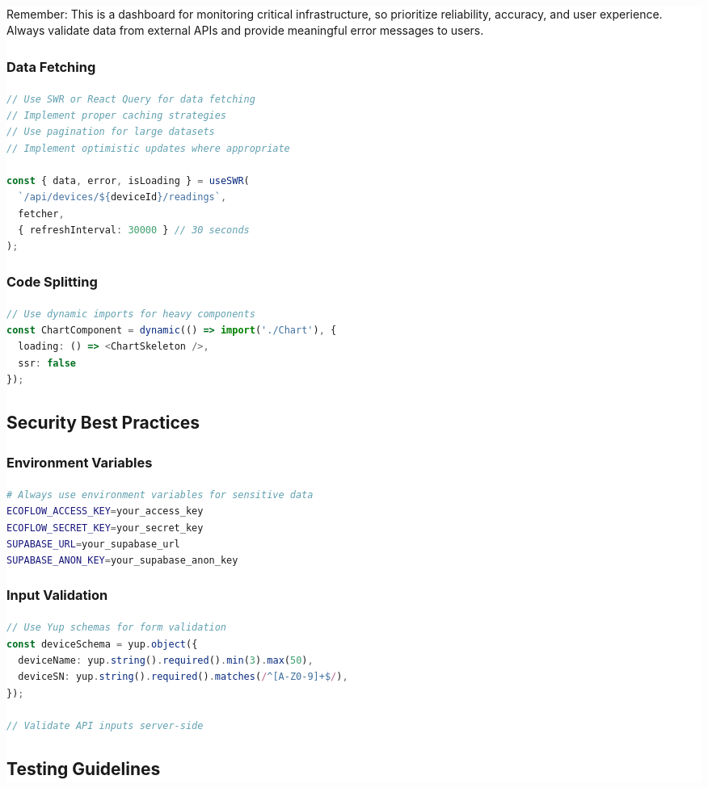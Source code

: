 Remember: This is a dashboard for monitoring critical infrastructure, so prioritize reliability, accuracy, and user experience. Always validate data from external APIs and provide meaningful error messages to users.

### Data Fetching
```typescript
// Use SWR or React Query for data fetching
// Implement proper caching strategies
// Use pagination for large datasets
// Implement optimistic updates where appropriate

const { data, error, isLoading } = useSWR(
  `/api/devices/${deviceId}/readings`,
  fetcher,
  { refreshInterval: 30000 } // 30 seconds
);
```

### Code Splitting
```typescript
// Use dynamic imports for heavy components
const ChartComponent = dynamic(() => import('./Chart'), {
  loading: () => <ChartSkeleton />,
  ssr: false
});
```

## Security Best Practices

### Environment Variables
```bash
# Always use environment variables for sensitive data
ECOFLOW_ACCESS_KEY=your_access_key
ECOFLOW_SECRET_KEY=your_secret_key
SUPABASE_URL=your_supabase_url
SUPABASE_ANON_KEY=your_supabase_anon_key
```

### Input Validation
```typescript
// Use Yup schemas for form validation
const deviceSchema = yup.object({
  deviceName: yup.string().required().min(3).max(50),
  deviceSN: yup.string().required().matches(/^[A-Z0-9]+$/),
});

// Validate API inputs server-side
```

## Testing Guidelines
